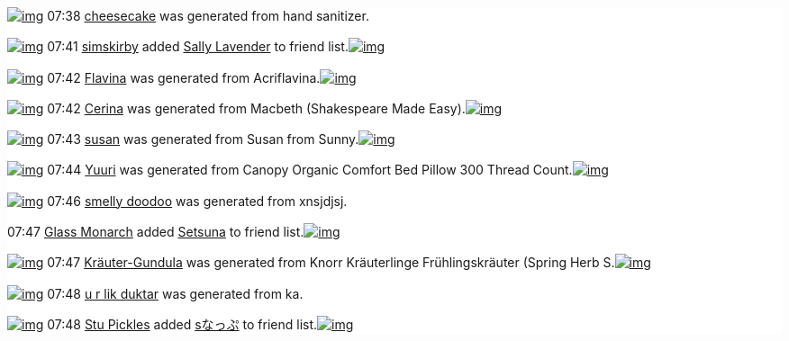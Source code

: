 [![img](http://kacdn08.appspot.com/6724138790027264/9723.png)](http://www.barcodekanojo.com/kanojo/2847697/cheesecake) 07:38 [cheesecake](http://www.barcodekanojo.com/kanojo/2847697/cheesecake) was generated from hand sanitizer.

[![img](http://kacdn03.appspot.com/5617250287484928/3277.jpg)](http://www.barcodekanojo.com/user/443957/simskirby) 07:41 [simskirby](http://www.barcodekanojo.com/user/443957/simskirby) added [Sally Lavender](http://www.barcodekanojo.com/kanojo/2748161/Sally%20Lavender) to friend list.[![img](http://kacdn08.appspot.com/4508341271265280/a077.png)](http://www.barcodekanojo.com/kanojo/2748161/Sally%20Lavender)

[![img](http://kacdn06.appspot.com/5777271642128384/286b7.png)](http://www.barcodekanojo.com/kanojo/2847698/Flavina) 07:42 [Flavina](http://www.barcodekanojo.com/kanojo/2847698/Flavina) was generated from Acriflavina.[![img](http://kacdn09.appspot.com/5964347801075712/a197.jpg)](http://www.barcodekanojo.com/product_images/barcode/5445158/1394923298/50x50xAcriflavina.jpg,qw=88,ah=88.pagespeed.ic.oZdPHddbCH.jpg)

[![img](http://kacdn06.appspot.com/6629443351085056/c830.png)](http://www.barcodekanojo.com/kanojo/2847699/Cerina) 07:42 [Cerina](http://www.barcodekanojo.com/kanojo/2847699/Cerina) was generated from Macbeth (Shakespeare Made Easy).[![img](http://kacdn09.appspot.com/5084984654168064/cb29.jpg)](http://www.barcodekanojo.com/product_images/barcode/5445159/1394923309/50x50xMacbeth,P20,P28Shakespeare,P20Made,P20Easy,P29.jpg,qw=88,ah=88.pagespeed.ic.yym1OVZAPu.jpg)

[![img](http://kacdn01.appspot.com/5857707521212416/d15b.png)](http://www.barcodekanojo.com/kanojo/2847700/susan) 07:43 [susan](http://www.barcodekanojo.com/kanojo/2847700/susan) was generated from Susan from Sunny.[![img](http://img843.imageshack.us/img843/6769/eg6g.jpg)](http://www.barcodekanojo.com/product_images/barcode/5445160/1394923347/50x50xSusan,P20from,P20Sunny.jpg,qw=88,ah=88.pagespeed.ic.J-wgbiIglw.jpg)

[![img](http://kacdn07.appspot.com/6365049996181504/2aa8.png)](http://www.barcodekanojo.com/kanojo/2847701/Yuuri) 07:44 [Yuuri](http://www.barcodekanojo.com/kanojo/2847701/Yuuri) was generated from Canopy Organic Comfort Bed Pillow 300 Thread Count.[![img](http://kacdn08.appspot.com/6620447005212672/c316.jpg)](http://www.barcodekanojo.com/product_images/barcode/5445161/1394923461/50x50xCanopy,P20Organic,P20Comfort,P20Bed,P20Pillow,P20300,P20Thread,P20Count.jpg,qw=88,ah=88.pagespeed.ic.wxahmpyEOP.jpg)

[![img](http://img560.imageshack.us/img560/3380/tt3u.png)](http://www.barcodekanojo.com/kanojo/2847702/smelly%20doodoo) 07:46 [smelly doodoo](http://www.barcodekanojo.com/kanojo/2847702/smelly%20doodoo) was generated from xnsjdjsj.

07:47 [Glass Monarch](http://www.barcodekanojo.com/user/444854/Glass%20Monarch) added [Setsuna](http://www.barcodekanojo.com/kanojo/2798391/Setsuna) to friend list.[![img](http://kacdn08.appspot.com/5578610614206464/836e.png)](http://www.barcodekanojo.com/kanojo/2798391/Setsuna)

[![img](http://kacdn09.appspot.com/5619199397330944/63ce.png)](http://www.barcodekanojo.com/kanojo/2847703/Kr%C3%A4uter-Gundula) 07:47 [Kräuter-Gundula](http://www.barcodekanojo.com/kanojo/2847703/Kr%C3%A4uter-Gundula) was generated from Knorr Kräuterlinge Frühlingskräuter (Spring Herb S.[![img](http://kacdn01.appspot.com/4722740938407936/fafa.jpg)](http://www.barcodekanojo.com/product_images/barcode/5445164/1394923607/50x50xKnorr,P20Kr,PC3,PA4uterlinge,P20Fr,PC3,PBChlingskr,PC3,PA4uter,P20,P28Spring,P20Herb,P20S.jpg,qw=88,ah=88.pagespeed.ic.-vrhrH-JJ5.jpg)

[![img](http://kacdn07.appspot.com/6497205468790784/d1d5.png)](http://www.barcodekanojo.com/kanojo/2847704/u%20r%20lik%20duktar) 07:48 [u r lik duktar](http://www.barcodekanojo.com/kanojo/2847704/u%20r%20lik%20duktar) was generated from ka.

[![img](http://kacdn09.appspot.com/5929163428986880/3afe.jpg)](http://www.barcodekanojo.com/user/397199/Stu%20Pickles) 07:48 [Stu Pickles](http://www.barcodekanojo.com/user/397199/Stu%20Pickles) added [sなっぷ](http://www.barcodekanojo.com/kanojo/2465163/s%E3%81%AA%E3%81%A3%E3%81%B7) to friend list.[![img](http://kacdn05.appspot.com/5709214127226880/b9d2.png)](http://www.barcodekanojo.com/kanojo/2465163/s%E3%81%AA%E3%81%A3%E3%81%B7)
